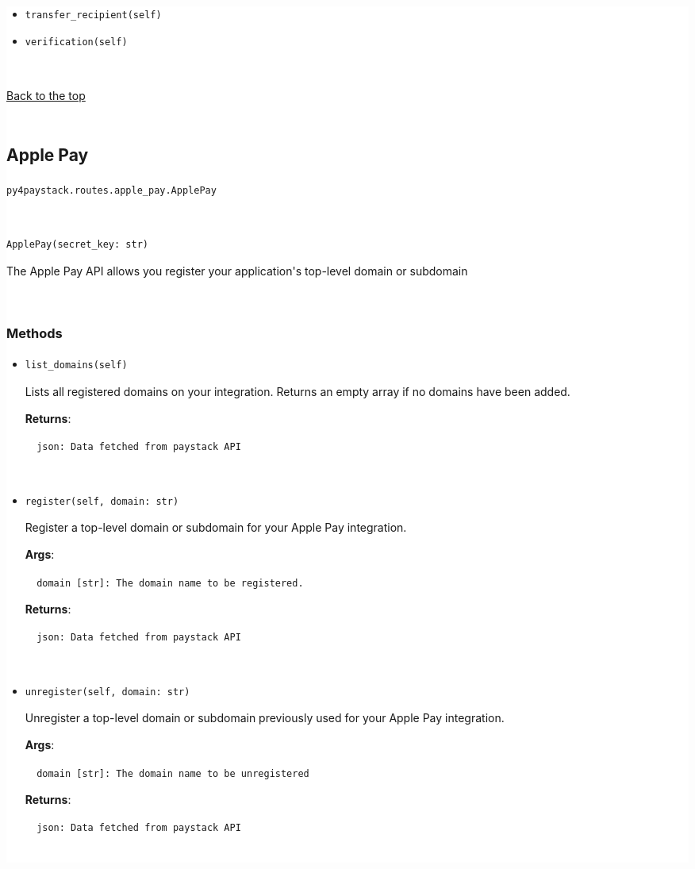 - `transfer_recipient(self)`

- `verification(self)`

<br>

[Back to the top](#routes)
<br>
<br>

## **Apple Pay**

    py4paystack.routes.apple_pay.ApplePay

<br>

`ApplePay(secret_key: str)`

The Apple Pay API allows you register your application's top-level domain or subdomain

<br>

### **Methods**

- `list_domains(self)`

  Lists all registered domains on your integration.
  Returns an empty array if no domains have been added.

  **Returns**:

        json: Data fetched from paystack API

<br>

- `register(self, domain: str)`

  Register a top-level domain or subdomain for your Apple Pay integration.

  **Args**:

        domain [str]: The domain name to be registered.

  **Returns**:

        json: Data fetched from paystack API

<br>

- `unregister(self, domain: str)`

  Unregister a top-level domain or subdomain previously used for your Apple Pay integration.

  **Args**:

        domain [str]: The domain name to be unregistered

  **Returns**:

        json: Data fetched from paystack API

<br>
